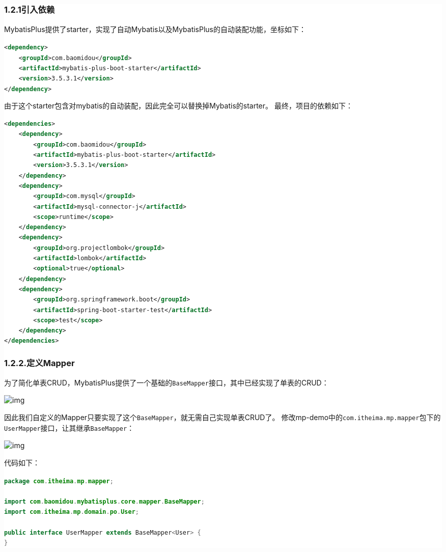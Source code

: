 ### **1.2.1引入依赖**

MybatisPlus提供了starter，实现了自动Mybatis以及MybatisPlus的自动装配功能，坐标如下：

```XML
<dependency>
    <groupId>com.baomidou</groupId>
    <artifactId>mybatis-plus-boot-starter</artifactId>
    <version>3.5.3.1</version>
</dependency>
```

由于这个starter包含对mybatis的自动装配，因此完全可以替换掉Mybatis的starter。 最终，项目的依赖如下：

```XML
<dependencies>
    <dependency>
        <groupId>com.baomidou</groupId>
        <artifactId>mybatis-plus-boot-starter</artifactId>
        <version>3.5.3.1</version>
    </dependency>
    <dependency>
        <groupId>com.mysql</groupId>
        <artifactId>mysql-connector-j</artifactId>
        <scope>runtime</scope>
    </dependency>
    <dependency>
        <groupId>org.projectlombok</groupId>
        <artifactId>lombok</artifactId>
        <optional>true</optional>
    </dependency>
    <dependency>
        <groupId>org.springframework.boot</groupId>
        <artifactId>spring-boot-starter-test</artifactId>
        <scope>test</scope>
    </dependency>
</dependencies>
```

### **1.2.2.定义Mapper**

为了简化单表CRUD，MybatisPlus提供了一个基础的`BaseMapper`接口，其中已经实现了单表的CRUD：

![img](https://b11et3un53m.feishu.cn/space/api/box/stream/download/asynccode/?code=YzQ0Y2U3YzkwMmFiMjQ3YTBkNDA2NjhmZTMwYzhmMGRfdllDcnA3MW1GTjRVYXFJSkFsS3BGcndqRWxycU9xOVFfVG9rZW46S0ZZdmJYdzdmb1BmM0x4dzVDamNkbTdvbnRiXzE3MTcwNjQzNjU6MTcxNzA2Nzk2NV9WNA)

因此我们自定义的Mapper只要实现了这个`BaseMapper`，就无需自己实现单表CRUD了。 修改mp-demo中的`com.itheima.mp.mapper`包下的`UserMapper`接口，让其继承`BaseMapper`：

![img](https://b11et3un53m.feishu.cn/space/api/box/stream/download/asynccode/?code=MDU1ZGVjZTA3NzQ0ODVmNDZlYWE5NzZiNzg0NWU0NjhfMnlFM2dvOVlnTTQ1N1BDM2F5Wnk3bFJqV21pdHQzVzRfVG9rZW46QzJDNGJOQ29yb25tMVB4aUQwS2NGNjdNbmxjXzE3MTcwNjQzNjU6MTcxNzA2Nzk2NV9WNA)

代码如下：

```Java
package com.itheima.mp.mapper;

import com.baomidou.mybatisplus.core.mapper.BaseMapper;
import com.itheima.mp.domain.po.User;

public interface UserMapper extends BaseMapper<User> {
}
```
